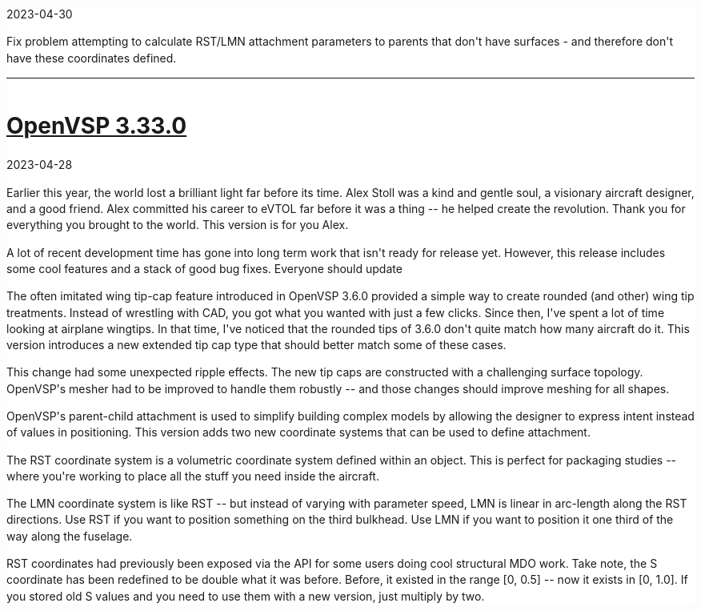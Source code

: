 2023-04-30

Fix problem attempting to calculate RST/LMN attachment parameters to
parents that don't have surfaces - and therefore don't have these
coordinates defined.


---


# [OpenVSP 3.33.0](https://github.com/OpenVSP/OpenVSP/releases/tag/OpenVSP_3.33.0)

2023-04-28

Earlier this year, the world lost a brilliant light far before its time.
Alex Stoll was a kind and gentle soul, a visionary aircraft designer, and
a good friend.  Alex committed his career to eVTOL far before it was a
thing -- he helped create the revolution.  Thank you for everything you
brought to the world.  This version is for you Alex.


A lot of recent development time has gone into long term work that isn't
ready for release yet.  However, this release includes some cool features
and a stack of good bug fixes.  Everyone should update

The often imitated wing tip-cap feature introduced in OpenVSP 3.6.0
provided a simple way to create rounded (and other) wing tip treatments.
Instead of wrestling with CAD, you got what you wanted with just a few
clicks.  Since then, I've spent a lot of time looking at airplane wingtips.
In that time, I've noticed that the rounded tips of 3.6.0 don't quite
match how many aircraft do it.  This version introduces a new
extended tip cap type that should better match some of these cases.

This change had some unexpected ripple effects.  The new tip caps are
constructed with a challenging surface topology.  OpenVSP's mesher had
to be improved to handle them robustly -- and those changes should
improve meshing for all shapes.

OpenVSP's parent-child attachment is used to simplify building complex
models by allowing the designer to express intent instead of values
in positioning.  This version adds two new coordinate systems that
can be used to define attachment.

The RST coordinate system is a volumetric coordinate system defined within
an object.  This is perfect for packaging studies -- where you're working
to place all the stuff you need inside the aircraft.

The LMN coordinate system is like RST -- but instead of varying with
parameter speed, LMN is linear in arc-length along the RST directions.
Use RST if you want to position something on the third bulkhead.  Use LMN
if you want to position it one third of the way along the fuselage.

RST coordinates had previously been exposed via the API for some users
doing cool structural MDO work.  Take note, the S coordinate has been
redefined to be double what it was before.  Before, it existed in the
range [0, 0.5] -- now it exists in [0, 1.0].  If you stored old S values
and you need to use them with a new version, just multiply by two.
